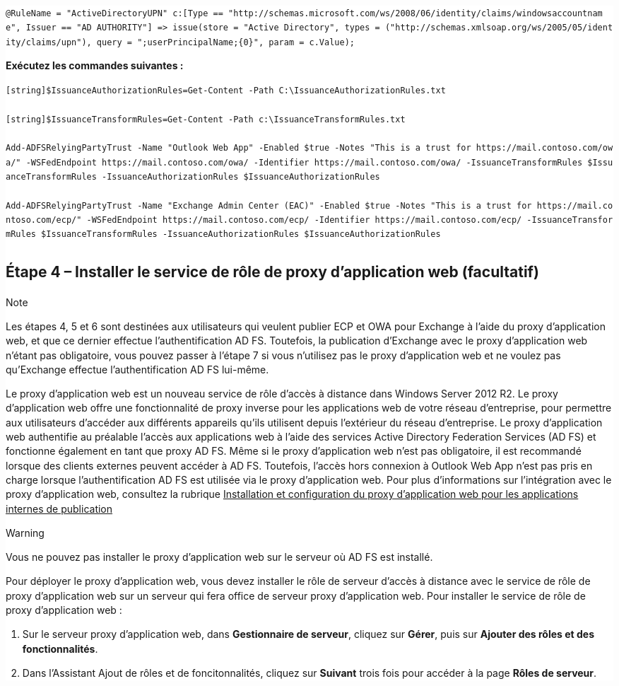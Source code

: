     @RuleName = "ActiveDirectoryUPN" c:[Type == "http://schemas.microsoft.com/ws/2008/06/identity/claims/windowsaccountname", Issuer == "AD AUTHORITY"] => issue(store = "Active Directory", types = ("http://schemas.xmlsoap.org/ws/2005/05/identity/claims/upn"), query = ";userPrincipalName;{0}", param = c.Value);

**Exécutez les commandes suivantes :** 

    [string]$IssuanceAuthorizationRules=Get-Content -Path C:\IssuanceAuthorizationRules.txt
    
    [string]$IssuanceTransformRules=Get-Content -Path c:\IssuanceTransformRules.txt
    
    Add-ADFSRelyingPartyTrust -Name "Outlook Web App" -Enabled $true -Notes "This is a trust for https://mail.contoso.com/owa/" -WSFedEndpoint https://mail.contoso.com/owa/ -Identifier https://mail.contoso.com/owa/ -IssuanceTransformRules $IssuanceTransformRules -IssuanceAuthorizationRules $IssuanceAuthorizationRules
    
    Add-ADFSRelyingPartyTrust -Name "Exchange Admin Center (EAC)" -Enabled $true -Notes "This is a trust for https://mail.contoso.com/ecp/" -WSFedEndpoint https://mail.contoso.com/ecp/ -Identifier https://mail.contoso.com/ecp/ -IssuanceTransformRules $IssuanceTransformRules -IssuanceAuthorizationRules $IssuanceAuthorizationRules

## Étape 4 – Installer le service de rôle de proxy d’application web (facultatif)

> [!NOTE]
> Les étapes 4, 5 et 6 sont destinées aux utilisateurs qui veulent publier ECP et OWA pour Exchange à l’aide du proxy d’application web, et que ce dernier effectue l’authentification AD FS. Toutefois, la publication d’Exchange avec le proxy d’application web n’étant pas obligatoire, vous pouvez passer à l’étape 7 si vous n’utilisez pas le proxy d’application web et ne voulez pas qu’Exchange effectue l’authentification AD FS lui-même.


Le proxy d’application web est un nouveau service de rôle d’accès à distance dans Windows Server 2012 R2. Le proxy d’application web offre une fonctionnalité de proxy inverse pour les applications web de votre réseau d’entreprise, pour permettre aux utilisateurs d’accéder aux différents appareils qu’ils utilisent depuis l’extérieur du réseau d’entreprise. Le proxy d’application web authentifie au préalable l’accès aux applications web à l’aide des services Active Directory Federation Services (AD FS) et fonctionne également en tant que proxy AD FS. Même si le proxy d’application web n’est pas obligatoire, il est recommandé lorsque des clients externes peuvent accéder à AD FS. Toutefois, l’accès hors connexion à Outlook Web App n’est pas pris en charge lorsque l’authentification AD FS est utilisée via le proxy d’application web. Pour plus d’informations sur l’intégration avec le proxy d’application web, consultez la rubrique [Installation et configuration du proxy d’application web pour les applications internes de publication](https://go.microsoft.com/fwlink/?linkid=392705)

> [!WARNING]
> Vous ne pouvez pas installer le proxy d’application web sur le serveur où AD FS est installé.


Pour déployer le proxy d’application web, vous devez installer le rôle de serveur d’accès à distance avec le service de rôle de proxy d’application web sur un serveur qui fera office de serveur proxy d’application web. Pour installer le service de rôle de proxy d’application web :

1.  Sur le serveur proxy d’application web, dans **Gestionnaire de serveur**, cliquez sur **Gérer**, puis sur **Ajouter des rôles et des fonctionnalités**.

2.  Dans l’Assistant Ajout de rôles et de foncitonnalités, cliquez sur **Suivant** trois fois pour accéder à la page **Rôles de serveur**.
